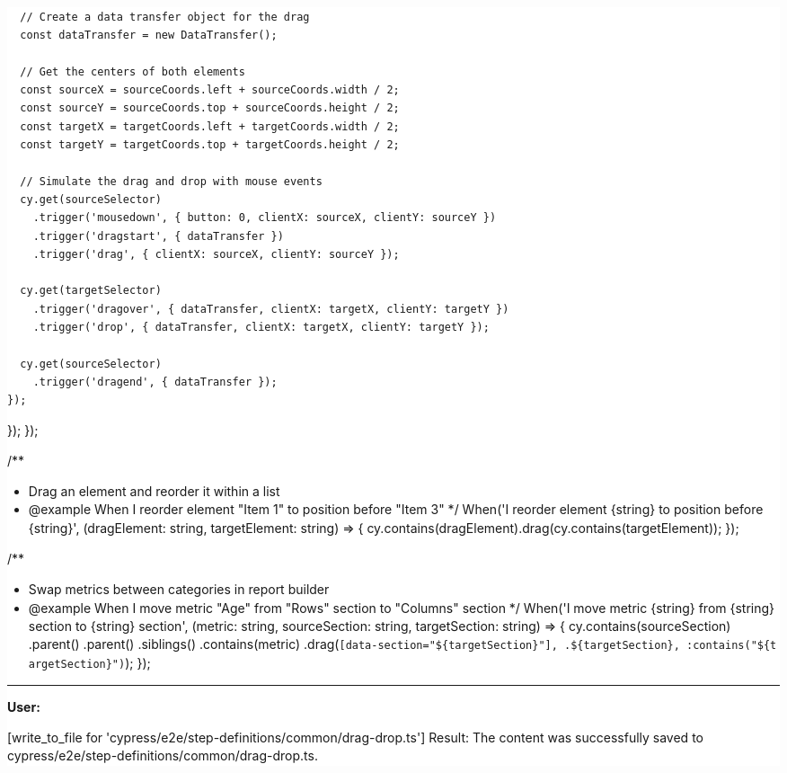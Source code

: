       // Create a data transfer object for the drag
      const dataTransfer = new DataTransfer();
      
      // Get the centers of both elements
      const sourceX = sourceCoords.left + sourceCoords.width / 2;
      const sourceY = sourceCoords.top + sourceCoords.height / 2;
      const targetX = targetCoords.left + targetCoords.width / 2;
      const targetY = targetCoords.top + targetCoords.height / 2;

      // Simulate the drag and drop with mouse events
      cy.get(sourceSelector)
        .trigger('mousedown', { button: 0, clientX: sourceX, clientY: sourceY })
        .trigger('dragstart', { dataTransfer })
        .trigger('drag', { clientX: sourceX, clientY: sourceY });

      cy.get(targetSelector)
        .trigger('dragover', { dataTransfer, clientX: targetX, clientY: targetY })
        .trigger('drop', { dataTransfer, clientX: targetX, clientY: targetY });
      
      cy.get(sourceSelector)
        .trigger('dragend', { dataTransfer });
    });
  });
});

/**
 * Drag an element and reorder it within a list
 * @example When I reorder element "Item 1" to position before "Item 3"
 */
When('I reorder element {string} to position before {string}', (dragElement: string, targetElement: string) => {
  cy.contains(dragElement).drag(cy.contains(targetElement));
});

/**
 * Swap metrics between categories in report builder
 * @example When I move metric "Age" from "Rows" section to "Columns" section
 */
When('I move metric {string} from {string} section to {string} section', 
    (metric: string, sourceSection: string, targetSection: string) => {
  cy.contains(sourceSection)
    .parent()
    .parent()
    .siblings()
    .contains(metric)
    .drag(`[data-section="${targetSection}"], .${targetSection}, :contains("${targetSection}")`);
});
</content>
</write_to_file>

---

**User:**

[write_to_file for 'cypress/e2e/step-definitions/common/drag-drop.ts'] Result:
The content was successfully saved to cypress/e2e/step-definitions/common/drag-drop.ts.
